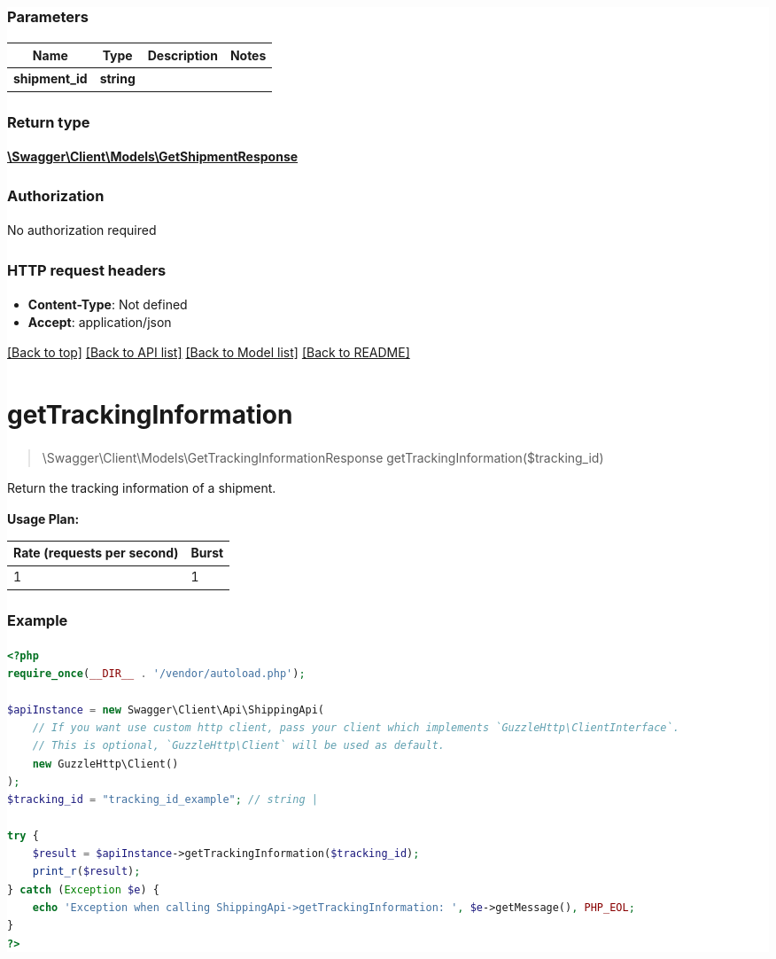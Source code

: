 ### Parameters

Name | Type | Description  | Notes
------------- | ------------- | ------------- | -------------
 **shipment_id** | **string**|  |

### Return type

[**\Swagger\Client\Models\GetShipmentResponse**](../Model/GetShipmentResponse.md)

### Authorization

No authorization required

### HTTP request headers

 - **Content-Type**: Not defined
 - **Accept**: application/json

[[Back to top]](#) [[Back to API list]](../../README.md#documentation-for-api-endpoints) [[Back to Model list]](../../README.md#documentation-for-models) [[Back to README]](../../README.md)

# **getTrackingInformation**
> \Swagger\Client\Models\GetTrackingInformationResponse getTrackingInformation($tracking_id)



Return the tracking information of a shipment.  

**Usage Plan:**

| Rate (requests per second) | Burst |
| ---- | ---- |
| 1 | 1 |  For more information, see \"Usage Plans and Rate Limits\" in the Selling Partner API documentation.

### Example
```php
<?php
require_once(__DIR__ . '/vendor/autoload.php');

$apiInstance = new Swagger\Client\Api\ShippingApi(
    // If you want use custom http client, pass your client which implements `GuzzleHttp\ClientInterface`.
    // This is optional, `GuzzleHttp\Client` will be used as default.
    new GuzzleHttp\Client()
);
$tracking_id = "tracking_id_example"; // string | 

try {
    $result = $apiInstance->getTrackingInformation($tracking_id);
    print_r($result);
} catch (Exception $e) {
    echo 'Exception when calling ShippingApi->getTrackingInformation: ', $e->getMessage(), PHP_EOL;
}
?>
```
